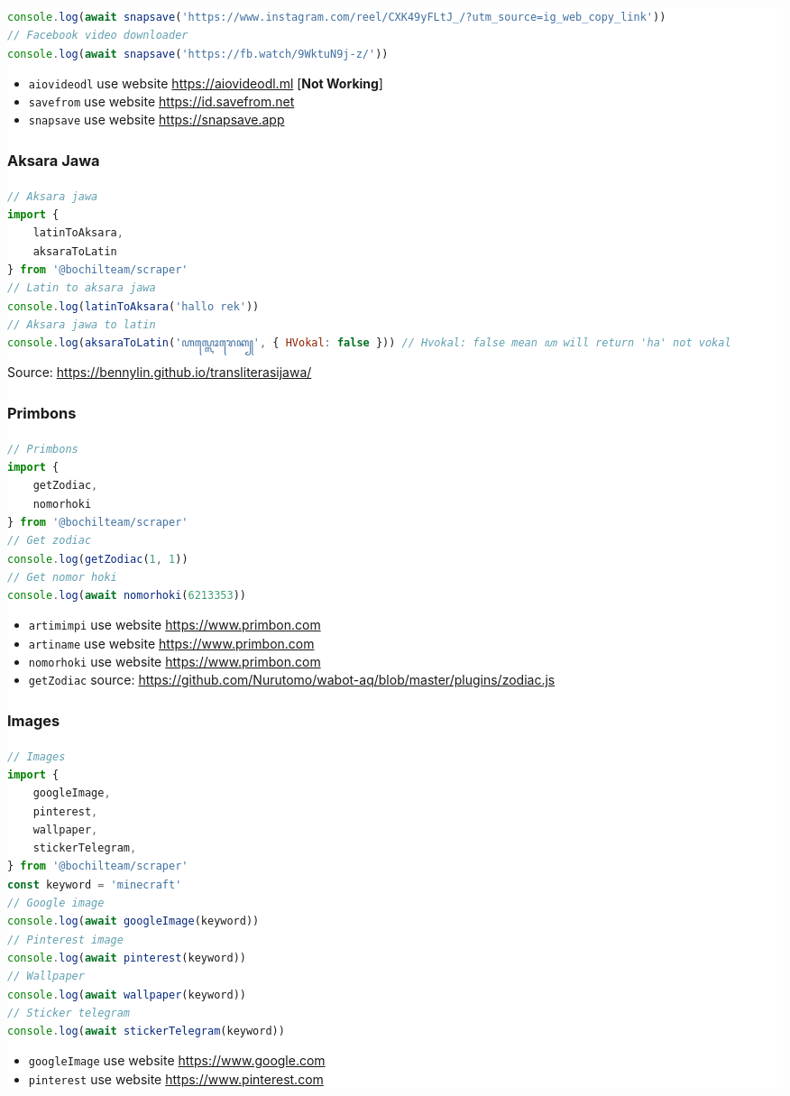 ```js
console.log(await snapsave('https://www.instagram.com/reel/CXK49yFLtJ_/?utm_source=ig_web_copy_link'))
// Facebook video downloader
console.log(await snapsave('https://fb.watch/9WktuN9j-z/'))
```
- `aiovideodl` use website https://aiovideodl.ml [**Not Working**]
- `savefrom` use website https://id.savefrom.net
- `snapsave` use website https://snapsave.app

### Aksara Jawa
```js
// Aksara jawa
import { 
    latinToAksara,
    aksaraToLatin
} from '@bochilteam/scraper'
// Latin to aksara jawa
console.log(latinToAksara('hallo rek'))
// Aksara jawa to latin
console.log(aksaraToLatin('ꦲꦭ꧀ꦭꦺꦴ​ꦫꦺꦏ꧀', { HVokal: false })) // Hvokal: false mean ꦲ will return 'ha' not vokal
```
Source: https://bennylin.github.io/transliterasijawa/


### Primbons
```js
// Primbons
import { 
    getZodiac,
    nomorhoki
} from '@bochilteam/scraper'
// Get zodiac
console.log(getZodiac(1, 1))
// Get nomor hoki
console.log(await nomorhoki(6213353))
```
- `artimimpi` use website https://www.primbon.com
- `artiname` use website https://www.primbon.com
- `nomorhoki` use website https://www.primbon.com
- `getZodiac` source: https://github.com/Nurutomo/wabot-aq/blob/master/plugins/zodiac.js


### Images
```js
// Images
import {
    googleImage,
    pinterest,
    wallpaper,
    stickerTelegram,
} from '@bochilteam/scraper'
const keyword = 'minecraft'
// Google image
console.log(await googleImage(keyword))
// Pinterest image
console.log(await pinterest(keyword))
// Wallpaper
console.log(await wallpaper(keyword))
// Sticker telegram
console.log(await stickerTelegram(keyword))
```
- `googleImage` use website https://www.google.com
- `pinterest` use website https://www.pinterest.com
